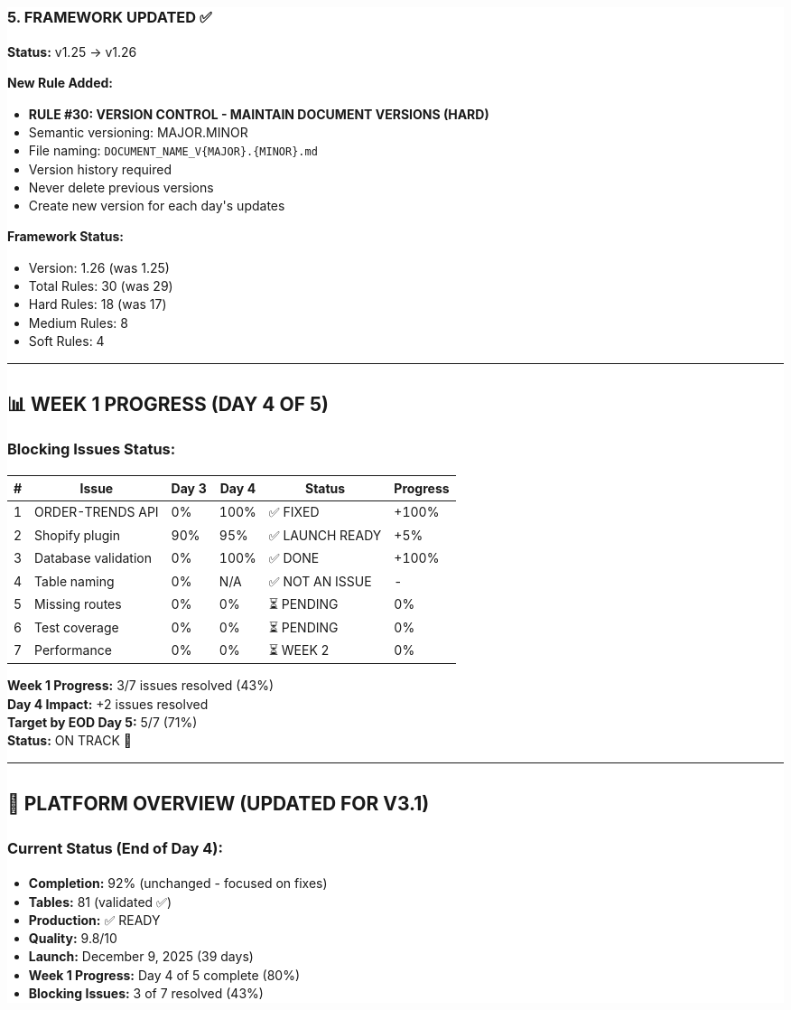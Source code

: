 
### **5. FRAMEWORK UPDATED ✅**

**Status:** v1.25 → v1.26

**New Rule Added:**
- **RULE #30: VERSION CONTROL - MAINTAIN DOCUMENT VERSIONS (HARD)**
- Semantic versioning: MAJOR.MINOR
- File naming: `DOCUMENT_NAME_V{MAJOR}.{MINOR}.md`
- Version history required
- Never delete previous versions
- Create new version for each day's updates

**Framework Status:**
- Version: 1.26 (was 1.25)
- Total Rules: 30 (was 29)
- Hard Rules: 18 (was 17)
- Medium Rules: 8
- Soft Rules: 4

---

## 📊 WEEK 1 PROGRESS (DAY 4 OF 5)

### **Blocking Issues Status:**

| # | Issue | Day 3 | Day 4 | Status | Progress |
|---|-------|-------|-------|--------|----------|
| 1 | ORDER-TRENDS API | 0% | 100% | ✅ FIXED | +100% |
| 2 | Shopify plugin | 90% | 95% | ✅ LAUNCH READY | +5% |
| 3 | Database validation | 0% | 100% | ✅ DONE | +100% |
| 4 | Table naming | 0% | N/A | ✅ NOT AN ISSUE | - |
| 5 | Missing routes | 0% | 0% | ⏳ PENDING | 0% |
| 6 | Test coverage | 0% | 0% | ⏳ PENDING | 0% |
| 7 | Performance | 0% | 0% | ⏳ WEEK 2 | 0% |

**Week 1 Progress:** 3/7 issues resolved (43%)  
**Day 4 Impact:** +2 issues resolved  
**Target by EOD Day 5:** 5/7 (71%)  
**Status:** ON TRACK 🎯

---

## 🎯 PLATFORM OVERVIEW (UPDATED FOR V3.1)

### **Current Status (End of Day 4):**
- **Completion:** 92% (unchanged - focused on fixes)
- **Tables:** 81 (validated ✅)
- **Production:** ✅ READY
- **Quality:** 9.8/10
- **Launch:** December 9, 2025 (39 days)
- **Week 1 Progress:** Day 4 of 5 complete (80%)
- **Blocking Issues:** 3 of 7 resolved (43%)
